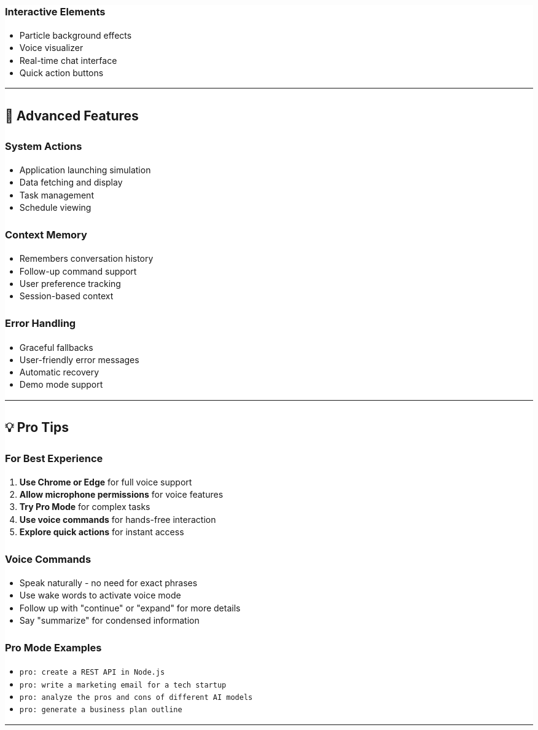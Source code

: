 ### **Interactive Elements**
- Particle background effects
- Voice visualizer
- Real-time chat interface
- Quick action buttons

---

## 🚀 **Advanced Features**

### **System Actions**
- Application launching simulation
- Data fetching and display
- Task management
- Schedule viewing

### **Context Memory**
- Remembers conversation history
- Follow-up command support
- User preference tracking
- Session-based context

### **Error Handling**
- Graceful fallbacks
- User-friendly error messages
- Automatic recovery
- Demo mode support

---

## 💡 **Pro Tips**

### **For Best Experience**
1. **Use Chrome or Edge** for full voice support
2. **Allow microphone permissions** for voice features
3. **Try Pro Mode** for complex tasks
4. **Use voice commands** for hands-free interaction
5. **Explore quick actions** for instant access

### **Voice Commands**
- Speak naturally - no need for exact phrases
- Use wake words to activate voice mode
- Follow up with "continue" or "expand" for more details
- Say "summarize" for condensed information

### **Pro Mode Examples**
- `pro: create a REST API in Node.js`
- `pro: write a marketing email for a tech startup`
- `pro: analyze the pros and cons of different AI models`
- `pro: generate a business plan outline`

---